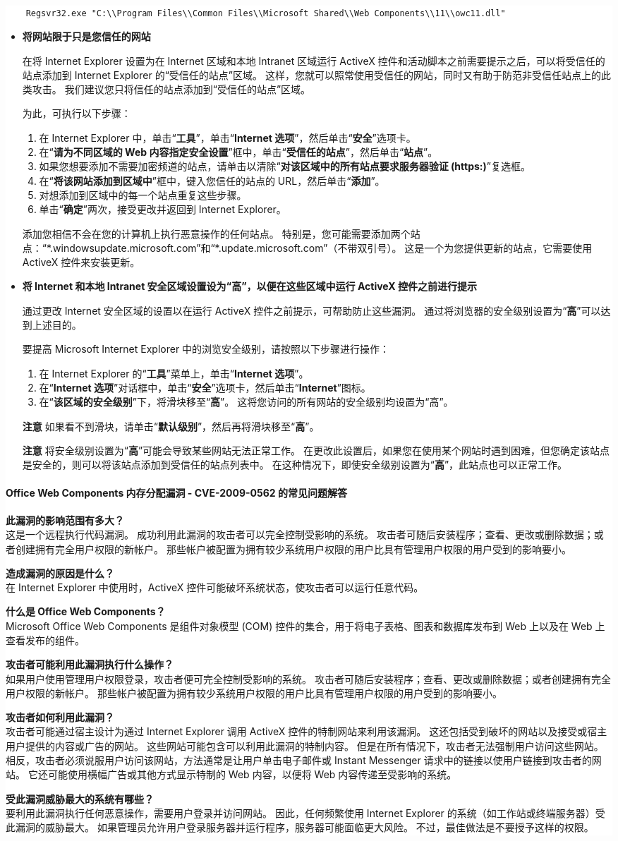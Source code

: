         Regsvr32.exe "C:\\Program Files\\Common Files\\Microsoft Shared\\Web Components\\11\\owc11.dll"

-   **将网站限于只是您信任的网站**

    在将 Internet Explorer 设置为在 Internet 区域和本地 Intranet 区域运行 ActiveX 控件和活动脚本之前需要提示之后，可以将受信任的站点添加到 Internet Explorer 的“受信任的站点”区域。 这样，您就可以照常使用受信任的网站，同时又有助于防范非受信任站点上的此类攻击。 我们建议您只将信任的站点添加到“受信任的站点”区域。

    为此，可执行以下步骤：

    1.  在 Internet Explorer 中，单击“**工具**”，单击“**Internet 选项**”，然后单击“**安全**”选项卡。
    2.  在“**请为不同区域的 Web 内容指定安全设置**”框中，单击“**受信任的站点**”，然后单击“**站点**”。
    3.  如果您想要添加不需要加密频道的站点，请单击以清除“**对该区域中的所有站点要求服务器验证 (https:)**”复选框。
    4.  在“**将该网站添加到区域中**”框中，键入您信任的站点的 URL，然后单击“**添加**”。
    5.  对想添加到区域中的每一个站点重复这些步骤。
    6.  单击“**确定**”两次，接受更改并返回到 Internet Explorer。

    添加您相信不会在您的计算机上执行恶意操作的任何站点。 特别是，您可能需要添加两个站点：“\*.windowsupdate.microsoft.com”和“\*.update.microsoft.com”（不带双引号）。 这是一个为您提供更新的站点，它需要使用 ActiveX 控件来安装更新。

-   **将 Internet 和本地 Intranet 安全区域设置设为“高”，以便在这些区域中运行 ActiveX 控件之前进行提示**

    通过更改 Internet 安全区域的设置以在运行 ActiveX 控件之前提示，可帮助防止这些漏洞。 通过将浏览器的安全级别设置为“**高**”可以达到上述目的。

    要提高 Microsoft Internet Explorer 中的浏览安全级别，请按照以下步骤进行操作：

    1.  在 Internet Explorer 的“**工具**”菜单上，单击“**Internet 选项**”。
    2.  在“**Internet 选项**”对话框中，单击“**安全**”选项卡，然后单击“**Internet**”图标。
    3.  在“**该区域的安全级别**”下，将滑块移至“**高**”。 这将您访问的所有网站的安全级别均设置为“高”。

    **注意** 如果看不到滑块，请单击“**默认级别**”，然后再将滑块移至“**高**”。

    **注意** 将安全级别设置为“**高**”可能会导致某些网站无法正常工作。 在更改此设置后，如果您在使用某个网站时遇到困难，但您确定该站点是安全的，则可以将该站点添加到受信任的站点列表中。 在这种情况下，即使安全级别设置为“**高**”，此站点也可以正常工作。

#### Office Web Components 内存分配漏洞 - CVE-2009-0562 的常见问题解答

**此漏洞的影响范围有多大？**  
这是一个远程执行代码漏洞。 成功利用此漏洞的攻击者可以完全控制受影响的系统。 攻击者可随后安装程序；查看、更改或删除数据；或者创建拥有完全用户权限的新帐户。 那些帐户被配置为拥有较少系统用户权限的用户比具有管理用户权限的用户受到的影响要小。

**造成漏洞的原因是什么？**  
在 Internet Explorer 中使用时，ActiveX 控件可能破坏系统状态，使攻击者可以运行任意代码。

**什么是 Office Web Components？**  
Microsoft Office Web Components 是组件对象模型 (COM) 控件的集合，用于将电子表格、图表和数据库发布到 Web 上以及在 Web 上查看发布的组件。

**攻击者可能利用此漏洞执行什么操作？**  
如果用户使用管理用户权限登录，攻击者便可完全控制受影响的系统。 攻击者可随后安装程序；查看、更改或删除数据；或者创建拥有完全用户权限的新帐户。 那些帐户被配置为拥有较少系统用户权限的用户比具有管理用户权限的用户受到的影响要小。

**攻击者如何利用此漏洞？**  
攻击者可能通过宿主设计为通过 Internet Explorer 调用 ActiveX 控件的特制网站来利用该漏洞。 这还包括受到破坏的网站以及接受或宿主用户提供的内容或广告的网站。 这些网站可能包含可以利用此漏洞的特制内容。 但是在所有情况下，攻击者无法强制用户访问这些网站。 相反，攻击者必须说服用户访问该网站，方法通常是让用户单击电子邮件或 Instant Messenger 请求中的链接以使用户链接到攻击者的网站。 它还可能使用横幅广告或其他方式显示特制的 Web 内容，以便将 Web 内容传递至受影响的系统。

**受此漏洞威胁最大的系统有哪些？**  
要利用此漏洞执行任何恶意操作，需要用户登录并访问网站。 因此，任何频繁使用 Internet Explorer 的系统（如工作站或终端服务器）受此漏洞的威胁最大。 如果管理员允许用户登录服务器并运行程序，服务器可能面临更大风险。 不过，最佳做法是不要授予这样的权限。
